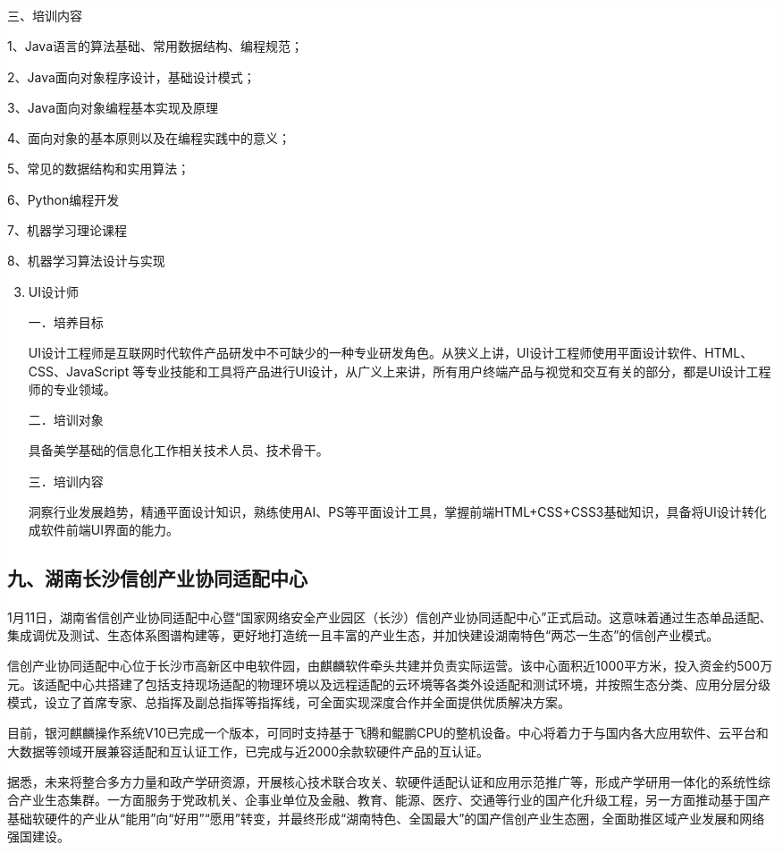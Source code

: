    三、培训内容

   1、Java语言的算法基础、常用数据结构、编程规范；

   2、Java面向对象程序设计，基础设计模式；

   3、Java面向对象编程基本实现及原理

   4、面向对象的基本原则以及在编程实践中的意义；

   5、常见的数据结构和实用算法；

   6、Python编程开发

   7、机器学习理论课程

   8、机器学习算法设计与实现

3. UI设计师

   一．培养目标

   UI设计工程师是互联网时代软件产品研发中不可缺少的一种专业研发角色。从狭义上讲，UI设计工程师使用平面设计软件、HTML、CSS、JavaScript 等专业技能和工具将产品进行UI设计，从广义上来讲，所有用户终端产品与视觉和交互有关的部分，都是UI设计工程师的专业领域。

   二．培训对象

   具备美学基础的信息化工作相关技术人员、技术骨干。

   三．培训内容

   洞察行业发展趋势，精通平面设计知识，熟练使用AI、PS等平面设计工具，掌握前端HTML+CSS+CSS3基础知识，具备将UI设计转化成软件前端UI界面的能力。

## 九、湖南长沙信创产业协同适配中心

1月11日，湖南省信创产业协同适配中心暨“国家网络安全产业园区（长沙）信创产业协同适配中心”正式启动。这意味着通过生态单品适配、集成调优及测试、生态体系图谱构建等，更好地打造统一且丰富的产业生态，并加快建设湖南特色“两芯一生态”的信创产业模式。

   信创产业协同适配中心位于长沙市高新区中电软件园，由麒麟软件牵头共建并负责实际运营。该中心面积近1000平方米，投入资金约500万元。该适配中心共搭建了包括支持现场适配的物理环境以及远程适配的云环境等各类外设适配和测试环境，并按照生态分类、应用分层分级模式，设立了首席专家、总指挥及副总指挥等指挥线，可全面实现深度合作并全面提供优质解决方案。

   目前，银河麒麟操作系统V10已完成一个版本，可同时支持基于飞腾和鲲鹏CPU的整机设备。中心将着力于与国内各大应用软件、云平台和大数据等领域开展兼容适配和互认证工作，已完成与近2000余款软硬件产品的互认证。

   据悉，未来将整合多方力量和政产学研资源，开展核心技术联合攻关、软硬件适配认证和应用示范推广等，形成产学研用一体化的系统性综合产业生态集群。一方面服务于党政机关、企事业单位及金融、教育、能源、医疗、交通等行业的国产化升级工程，另一方面推动基于国产基础软硬件的产业从“能用”向“好用”“愿用”转变，并最终形成“湖南特色、全国最大”的国产信创产业生态圈，全面助推区域产业发展和网络强国建设。
